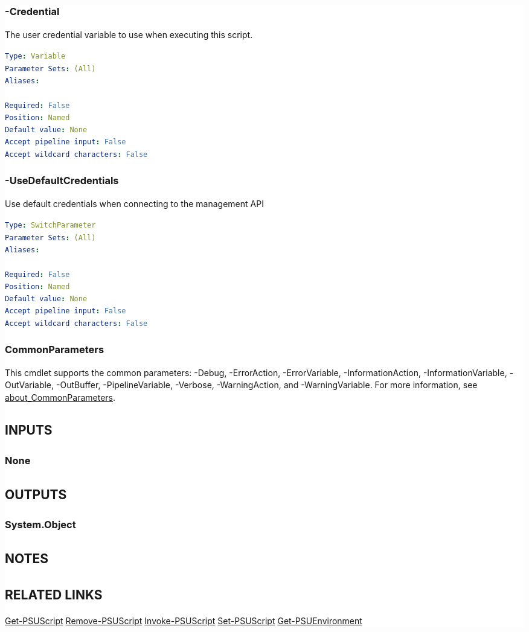 ### -Credential
The user credential variable to use when executing this script.

```yaml
Type: Variable
Parameter Sets: (All)
Aliases:

Required: False
Position: Named
Default value: None
Accept pipeline input: False
Accept wildcard characters: False
```

### -UseDefaultCredentials
Use default credentials when connecting to the management API

```yaml
Type: SwitchParameter
Parameter Sets: (All)
Aliases:

Required: False
Position: Named
Default value: None
Accept pipeline input: False
Accept wildcard characters: False
```

### CommonParameters
This cmdlet supports the common parameters: -Debug, -ErrorAction, -ErrorVariable, -InformationAction, -InformationVariable, -OutVariable, -OutBuffer, -PipelineVariable, -Verbose, -WarningAction, and -WarningVariable. For more information, see [about_CommonParameters](http://go.microsoft.com/fwlink/?LinkID=113216).

## INPUTS

### None
## OUTPUTS

### System.Object
## NOTES

## RELATED LINKS

[Get-PSUScript](Get-PSUScript)
[Remove-PSUScript](Remove-PSUScript)
[Invoke-PSUScript](Invoke-PSUScript)
[Set-PSUScript](Set-PSUScript)
[Get-PSUEnvironment](Get-PSUEnvironment)